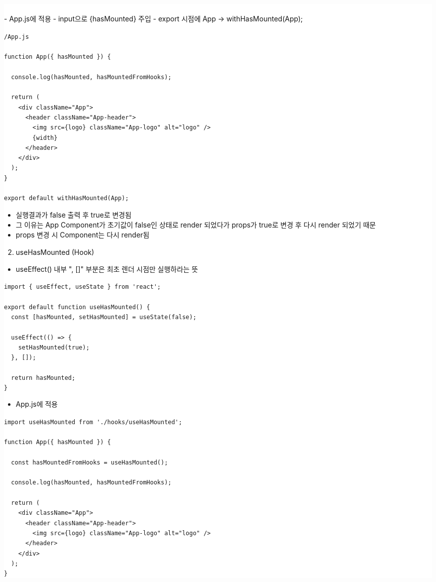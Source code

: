   <br/>
    - App.js에 적용
      - input으로 {hasMounted} 주입
      - export 시점에 App -> withHasMounted(App);

  ```
  /App.js

  function App({ hasMounted }) {

    console.log(hasMounted, hasMountedFromHooks);

    return (
      <div className="App">
        <header className="App-header">
          <img src={logo} className="App-logo" alt="logo" />
          {width}
        </header>
      </div>
    );
  }

  export default withHasMounted(App);

  ```

  - 실행결과가 false 출력 후 true로 변경됨
  - 그 이유는 App Component가 초기값이 false인 상태로 render 되었다가 props가 true로 변경 후 다시 render 되었기 때문
  - props 변경 시 Component는 다시 render됨

  2. useHasMounted (Hook)

  - useEffect() 내부 ", []" 부분은 최초 렌더 시점만 실행하라는 뜻

  ```
  import { useEffect, useState } from 'react';

  export default function useHasMounted() {
    const [hasMounted, setHasMounted] = useState(false);

    useEffect(() => {
      setHasMounted(true);
    }, []);

    return hasMounted;
  }

  ```

  - App.js에 적용

  ```
  import useHasMounted from './hooks/useHasMounted';

  function App({ hasMounted }) {

    const hasMountedFromHooks = useHasMounted();

    console.log(hasMounted, hasMountedFromHooks);

    return (
      <div className="App">
        <header className="App-header">
          <img src={logo} className="App-logo" alt="logo" />
        </header>
      </div>
    );
  }
  ```